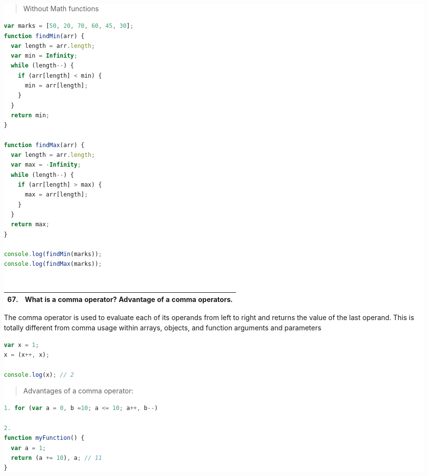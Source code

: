 > Without Math functions

```js
var marks = [50, 20, 70, 60, 45, 30];
function findMin(arr) {
  var length = arr.length;
  var min = Infinity;
  while (length--) {
    if (arr[length] < min) {
      min = arr[length];
    }
  }
  return min;
}

function findMax(arr) {
  var length = arr.length;
  var max = -Infinity;
  while (length--) {
    if (arr[length] > max) {
      max = arr[length];
    }
  }
  return max;
}

console.log(findMin(marks));
console.log(findMax(marks));
```

<br />

| 67. | What is a comma operator? Advantage of a comma operators. |
| --- | --------------------------------------------------------- |

The comma operator is used to evaluate each of its operands from left to right and returns the value of the last operand. This is totally different from comma usage within arrays, objects, and function arguments and parameters

```js
var x = 1;
x = (x++, x);

console.log(x); // 2
```

> Advantages of a comma operator:

```js
1. for (var a = 0, b =10; a <= 10; a++, b--)

2.
function myFunction() {
  var a = 1;
  return (a += 10), a; // 11
}
```
